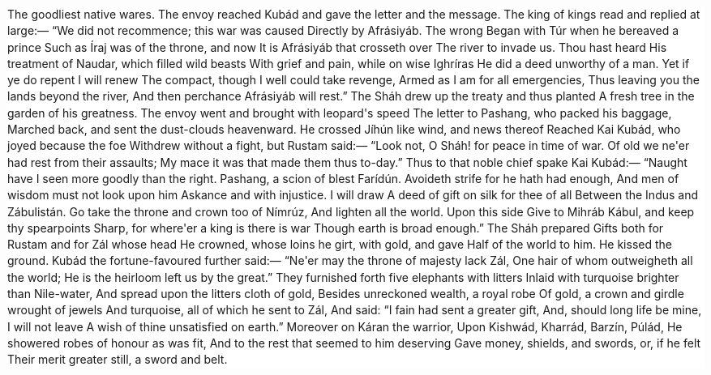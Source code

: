 The goodliest native wares. The envoy reached
Kubád and gave the letter and the message.
The king of kings read and replied at large:—
“We did not recommence; this war was caused
Directly by Afrásiyáb. The wrong
Began with Túr when he bereaved a prince
Such as Íraj was of the throne, and now
It is Afrásiyáb that crosseth over
The river to invade us. Thou hast heard
His treatment of Naudar, which filled wild beasts
With grief and pain, while on wise Ighríras
He did a deed unworthy of a man.
Yet if ye do repent I will renew
The compact, though I well could take revenge,
Armed as I am for all emergencies,
Thus leaving you the lands beyond the river,
And then perchance Afrásiyáb will rest.”
The Sháh drew up the treaty and thus planted
A fresh tree in the garden of his greatness.
The envoy went and brought with leopard's speed
The letter to Pashang, who packed his baggage,
Marched back, and sent the dust-clouds heavenward.
He crossed Jíhún like wind, and news thereof
Reached Kai Kubád, who joyed because the foe
Withdrew without a fight, but Rustam said:—
“Look not, O Sháh! for peace in time of war.
Of old we ne'er had rest from their assaults;
My mace it was that made them thus to-day.”
Thus to that noble chief spake Kai Kubád:—
“Naught have I seen more goodly than the right.
Pashang, a scion of blest Farídún.
Avoideth strife for he hath had enough,
And men of wisdom must not look upon him
Askance and with injustice. I will draw
A deed of gift on silk for thee of all
Between the Indus and Zábulistán.
Go take the throne and crown too of Nímrúz,
And lighten all the world. Upon this side
Give to Mihráb Kábul, and keep thy spearpoints
Sharp, for where'er a king is there is war
Though earth is broad enough.”
The Sháh prepared
Gifts both for Rustam and for Zál whose head
He crowned, whose loins he girt, with gold, and gave
Half of the world to him. He kissed the ground.
Kubád the fortune-favoured further said:—
“Ne'er may the throne of majesty lack Zál,
One hair of whom outweigheth all the world;
He is the heirloom left us by the great.”
They furnished forth five elephants with litters
Inlaid with turquoise brighter than Nile-water,
And spread upon the litters cloth of gold,
Besides unreckoned wealth, a royal robe
Of gold, a crown and girdle wrought of jewels
And turquoise, all of which he sent to Zál,
And said: “I fain had sent a greater gift,
And, should long life be mine, I will not leave
A wish of thine unsatisfied on earth.”
Moreover on Káran the warrior,
Upon Kishwád, Kharrád, Barzín, Púlád,
He showered robes of honour as was fit,
And to the rest that seemed to him deserving
Gave money, shields, and swords, or, if he felt
Their merit greater still, a sword and belt.